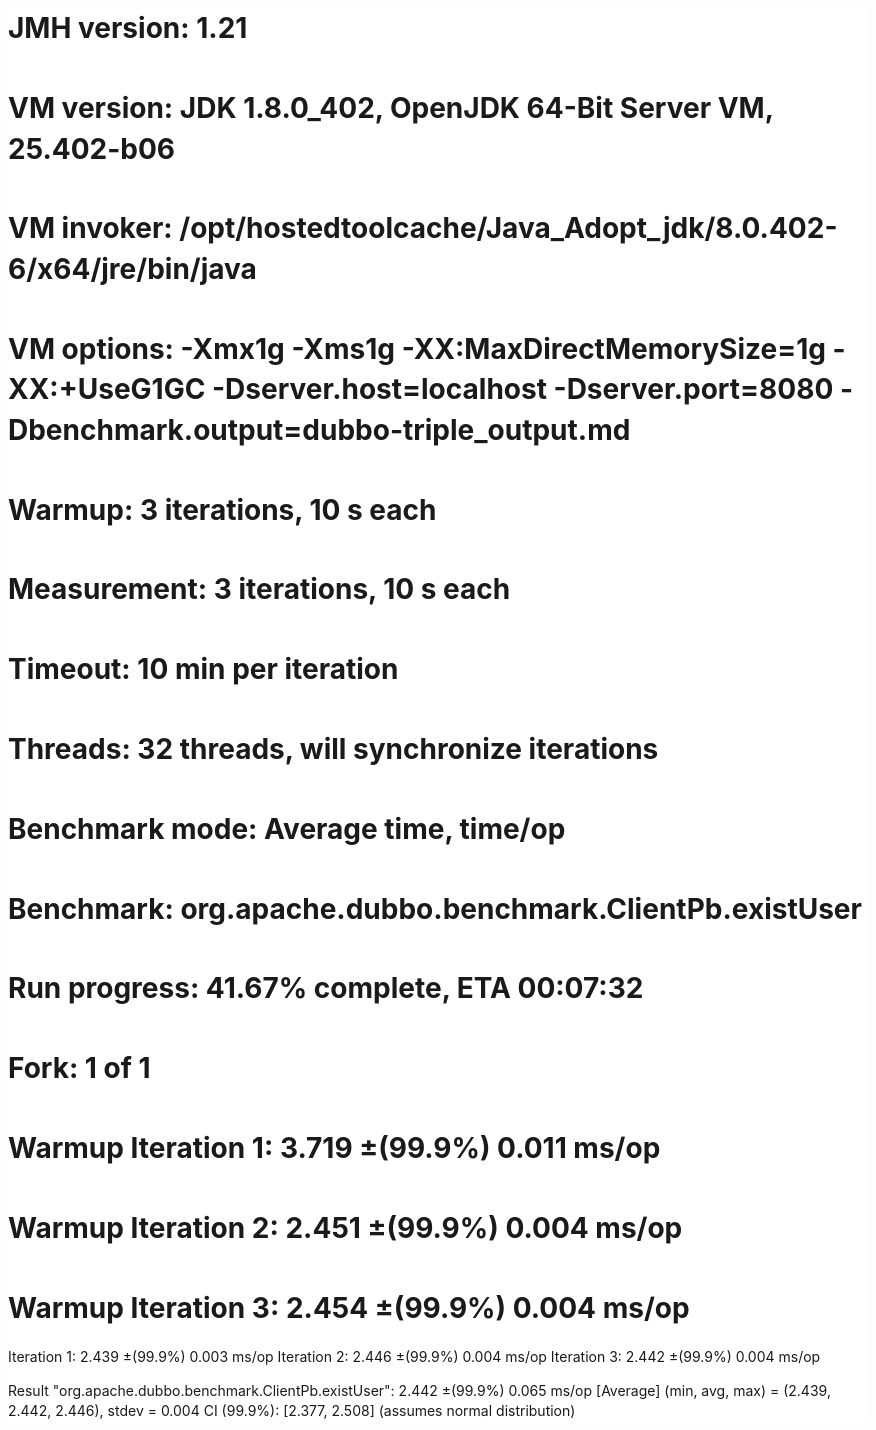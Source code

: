 
# JMH version: 1.21
# VM version: JDK 1.8.0_402, OpenJDK 64-Bit Server VM, 25.402-b06
# VM invoker: /opt/hostedtoolcache/Java_Adopt_jdk/8.0.402-6/x64/jre/bin/java
# VM options: -Xmx1g -Xms1g -XX:MaxDirectMemorySize=1g -XX:+UseG1GC -Dserver.host=localhost -Dserver.port=8080 -Dbenchmark.output=dubbo-triple_output.md
# Warmup: 3 iterations, 10 s each
# Measurement: 3 iterations, 10 s each
# Timeout: 10 min per iteration
# Threads: 32 threads, will synchronize iterations
# Benchmark mode: Average time, time/op
# Benchmark: org.apache.dubbo.benchmark.ClientPb.existUser

# Run progress: 41.67% complete, ETA 00:07:32
# Fork: 1 of 1
# Warmup Iteration   1: 3.719 ±(99.9%) 0.011 ms/op
# Warmup Iteration   2: 2.451 ±(99.9%) 0.004 ms/op
# Warmup Iteration   3: 2.454 ±(99.9%) 0.004 ms/op
Iteration   1: 2.439 ±(99.9%) 0.003 ms/op
Iteration   2: 2.446 ±(99.9%) 0.004 ms/op
Iteration   3: 2.442 ±(99.9%) 0.004 ms/op


Result "org.apache.dubbo.benchmark.ClientPb.existUser":
  2.442 ±(99.9%) 0.065 ms/op [Average]
  (min, avg, max) = (2.439, 2.442, 2.446), stdev = 0.004
  CI (99.9%): [2.377, 2.508] (assumes normal distribution)
